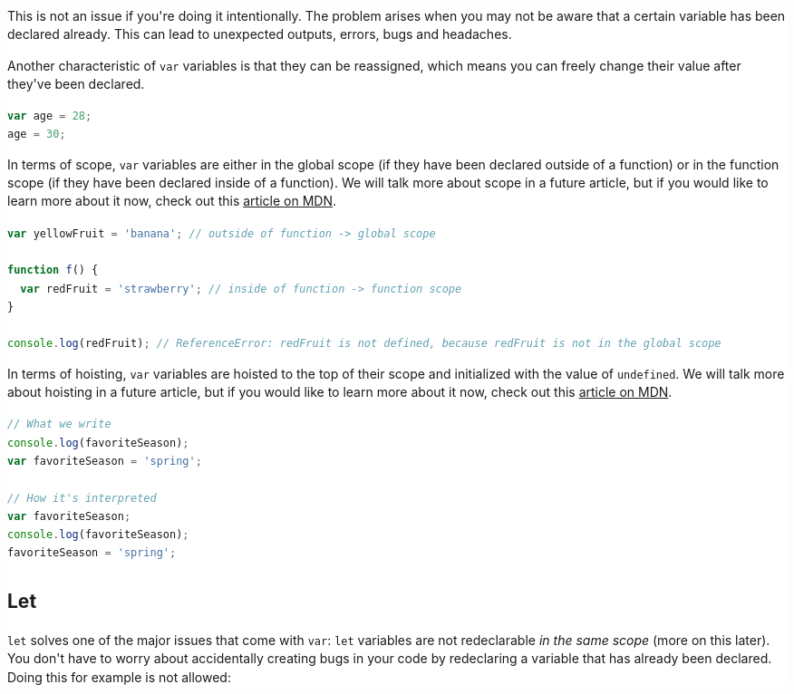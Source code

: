 

This is not an issue if you're doing it intentionally. The problem arises when you may not be aware that a certain variable has been declared already. This can lead to unexpected outputs, errors, bugs and headaches.

Another characteristic of `var` variables is that they can be reassigned, which means you can freely change their value after they've been declared.



```js
var age = 28;
age = 30;
```



In terms of scope, `var` variables are either in the global scope (if they have been declared outside of a function) or in the function scope (if they have been declared inside of a function). We will talk more about scope in a future article, but if you would like to learn more about it now, check out this [article on MDN](https://developer.mozilla.org/en-US/docs/Glossary/Scope).



```js
var yellowFruit = 'banana'; // outside of function -> global scope

function f() {
  var redFruit = 'strawberry'; // inside of function -> function scope
}

console.log(redFruit); // ReferenceError: redFruit is not defined, because redFruit is not in the global scope
```



In terms of hoisting, `var` variables are hoisted to the top of their scope and initialized with the value of `undefined`. We will talk more about hoisting in a future article, but if you would like to learn more about it now, check out this [article on MDN](https://developer.mozilla.org/en-US/docs/Glossary/Hoisting).



```js
// What we write
console.log(favoriteSeason);
var favoriteSeason = 'spring';

// How it's interpreted
var favoriteSeason;
console.log(favoriteSeason);
favoriteSeason = 'spring';
```



## Let

`let` solves one of the major issues that come with `var`: `let` variables are not redeclarable *in the same scope* (more on this later). You don't have to worry about accidentally creating bugs in your code by redeclaring a variable that has already been declared. Doing this for example is not allowed:
